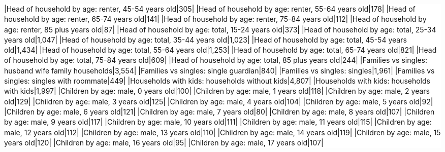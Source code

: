 |Head of household by age: renter, 45-54 years old|305|
|Head of household by age: renter, 55-64 years old|178|
|Head of household by age: renter, 65-74 years old|141|
|Head of household by age: renter, 75-84 years old|112|
|Head of household by age: renter, 85 plus years old|87|
|Head of household by age: total, 15-24 years old|373|
|Head of household by age: total, 25-34 years old|1,047|
|Head of household by age: total, 35-44 years old|1,023|
|Head of household by age: total, 45-54 years old|1,434|
|Head of household by age: total, 55-64 years old|1,253|
|Head of household by age: total, 65-74 years old|821|
|Head of household by age: total, 75-84 years old|609|
|Head of household by age: total, 85 plus years old|244|
|Families vs singles: husband wife family households|3,554|
|Families vs singles: single guardian|840|
|Families vs singles: singles|1,961|
|Families vs singles: singles with roommate|449|
|Households with kids: households without kids|4,807|
|Households with kids: households with kids|1,997|
|Children by age: male, 0 years old|100|
|Children by age: male, 1 years old|118|
|Children by age: male, 2 years old|129|
|Children by age: male, 3 years old|125|
|Children by age: male, 4 years old|104|
|Children by age: male, 5 years old|92|
|Children by age: male, 6 years old|121|
|Children by age: male, 7 years old|80|
|Children by age: male, 8 years old|107|
|Children by age: male, 9 years old|117|
|Children by age: male, 10 years old|111|
|Children by age: male, 11 years old|115|
|Children by age: male, 12 years old|112|
|Children by age: male, 13 years old|110|
|Children by age: male, 14 years old|119|
|Children by age: male, 15 years old|120|
|Children by age: male, 16 years old|95|
|Children by age: male, 17 years old|107|